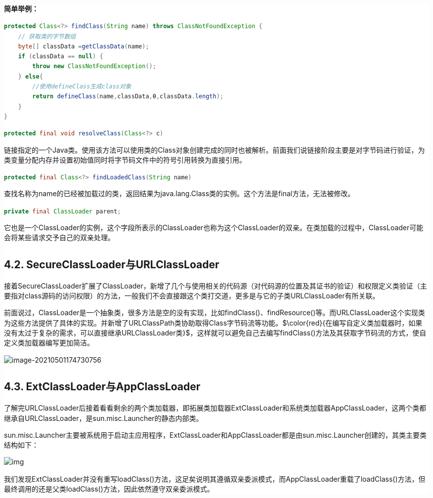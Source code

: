 **简单举例：**

```java
protected Class<?> findClass(String name) throws ClassNotFoundException {
    // 获取类的字节数组
    byte[] classData =getClassData(name);
    if (classData == null) {
        throw new ClassNotFoundException();
    } else{
        //使用defineClass生成class对象
        return defineClass(name,classData,θ,classData.length);
    }
}
```

```java
protected final void resolveClass(Class<?> c)
```

链接指定的一个Java类。使用该方法可以使用类的Class对象创建完成的同时也被解析。前面我们说链接阶段主要是对字节码进行验证，为类变量分配内存并设置初始值同时将字节码文件中的符号引用转换为直接引用。

```java
protected final Class<?> findLoadedClass(String name)
```

查找名称为name的已经被加载过的类，返回结果为java.lang.Class类的实例。这个方法是final方法，无法被修改。

```java
private final ClassLoader parent;
```

它也是一个ClassLoader的实例，这个字段所表示的ClassLoader也称为这个ClassLoader的双亲。在类加载的过程中，ClassLoader可能会将某些请求交予自己的双亲处理。

## 4.2. SecureClassLoader与URLClassLoader

接着SecureClassLoader扩展了ClassLoader，新增了几个与使用相关的代码源（对代码源的位置及其证书的验证）和权限定义类验证（主要指对class源码的访问权限）的方法，一般我们不会直接跟这个类打交道，更多是与它的子类URLClassLoader有所关联。

前面说过，ClassLoader是一个抽象类，很多方法是空的没有实现，比如findClass()、findResource()等。而URLClassLoader这个实现类为这些方法提供了具体的实现。并新增了URLClassPath类协助取得Class字节码流等功能。$\color{red}{在编写自定义类加载器时，如果没有太过于复杂的需求，可以直接继承URLClassLoader类}$，这样就可以避免自己去编写findClass()方法及其获取字节码流的方式，使自定义类加载器编写更加简洁。

![image-20210501174730756](https://img-blog.csdnimg.cn/img_convert/53f634bada23b3400a303bfcc6e11a31.png)

## 4.3. ExtClassLoader与AppClassLoader

了解完URLClassLoader后接着看看剩余的两个类加载器，即拓展类加载器ExtClassLoader和系统类加载器AppClassLoader，这两个类都继承自URLClassLoader，是sun.misc.Launcher的静态内部类。

sun.misc.Launcher主要被系统用于启动主应用程序，ExtClassLoader和AppClassLoader都是由sun.misc.Launcher创建的，其类主要类结构如下：

![img](https://img-blog.csdnimg.cn/img_convert/a77b6bca10308e6b9be35b1b2dfc84bc.png)

我们发现ExtClassLoader并没有重写loadClass()方法，这足矣说明其遵循双亲委派模式，而AppClassLoader重载了loadClass()方法，但最终调用的还是父类loadClass()方法，因此依然遵守双亲委派模式。
